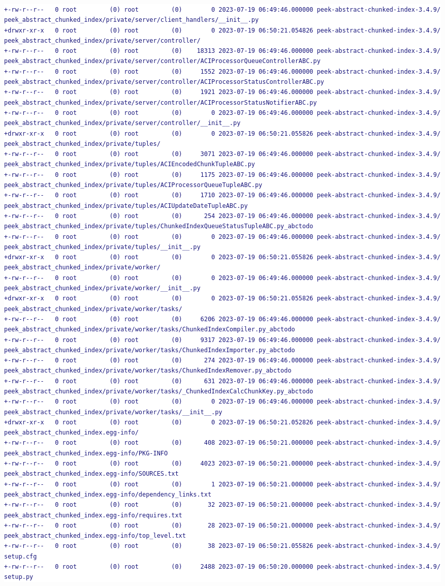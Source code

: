```diff
+-rw-r--r--   0 root         (0) root         (0)        0 2023-07-19 06:49:46.000000 peek-abstract-chunked-index-3.4.9/peek_abstract_chunked_index/private/server/client_handlers/__init__.py
+drwxr-xr-x   0 root         (0) root         (0)        0 2023-07-19 06:50:21.054826 peek-abstract-chunked-index-3.4.9/peek_abstract_chunked_index/private/server/controller/
+-rw-r--r--   0 root         (0) root         (0)    18313 2023-07-19 06:49:46.000000 peek-abstract-chunked-index-3.4.9/peek_abstract_chunked_index/private/server/controller/ACIProcessorQueueControllerABC.py
+-rw-r--r--   0 root         (0) root         (0)     1552 2023-07-19 06:49:46.000000 peek-abstract-chunked-index-3.4.9/peek_abstract_chunked_index/private/server/controller/ACIProcessorStatusControllerABC.py
+-rw-r--r--   0 root         (0) root         (0)     1921 2023-07-19 06:49:46.000000 peek-abstract-chunked-index-3.4.9/peek_abstract_chunked_index/private/server/controller/ACIProcessorStatusNotifierABC.py
+-rw-r--r--   0 root         (0) root         (0)        0 2023-07-19 06:49:46.000000 peek-abstract-chunked-index-3.4.9/peek_abstract_chunked_index/private/server/controller/__init__.py
+drwxr-xr-x   0 root         (0) root         (0)        0 2023-07-19 06:50:21.055826 peek-abstract-chunked-index-3.4.9/peek_abstract_chunked_index/private/tuples/
+-rw-r--r--   0 root         (0) root         (0)     3071 2023-07-19 06:49:46.000000 peek-abstract-chunked-index-3.4.9/peek_abstract_chunked_index/private/tuples/ACIEncodedChunkTupleABC.py
+-rw-r--r--   0 root         (0) root         (0)     1175 2023-07-19 06:49:46.000000 peek-abstract-chunked-index-3.4.9/peek_abstract_chunked_index/private/tuples/ACIProcessorQueueTupleABC.py
+-rw-r--r--   0 root         (0) root         (0)     1710 2023-07-19 06:49:46.000000 peek-abstract-chunked-index-3.4.9/peek_abstract_chunked_index/private/tuples/ACIUpdateDateTupleABC.py
+-rw-r--r--   0 root         (0) root         (0)      254 2023-07-19 06:49:46.000000 peek-abstract-chunked-index-3.4.9/peek_abstract_chunked_index/private/tuples/ChunkedIndexQueueStatusTupleABC.py_abctodo
+-rw-r--r--   0 root         (0) root         (0)        0 2023-07-19 06:49:46.000000 peek-abstract-chunked-index-3.4.9/peek_abstract_chunked_index/private/tuples/__init__.py
+drwxr-xr-x   0 root         (0) root         (0)        0 2023-07-19 06:50:21.055826 peek-abstract-chunked-index-3.4.9/peek_abstract_chunked_index/private/worker/
+-rw-r--r--   0 root         (0) root         (0)        0 2023-07-19 06:49:46.000000 peek-abstract-chunked-index-3.4.9/peek_abstract_chunked_index/private/worker/__init__.py
+drwxr-xr-x   0 root         (0) root         (0)        0 2023-07-19 06:50:21.055826 peek-abstract-chunked-index-3.4.9/peek_abstract_chunked_index/private/worker/tasks/
+-rw-r--r--   0 root         (0) root         (0)     6206 2023-07-19 06:49:46.000000 peek-abstract-chunked-index-3.4.9/peek_abstract_chunked_index/private/worker/tasks/ChunkedIndexCompiler.py_abctodo
+-rw-r--r--   0 root         (0) root         (0)     9317 2023-07-19 06:49:46.000000 peek-abstract-chunked-index-3.4.9/peek_abstract_chunked_index/private/worker/tasks/ChunkedIndexImporter.py_abctodo
+-rw-r--r--   0 root         (0) root         (0)      274 2023-07-19 06:49:46.000000 peek-abstract-chunked-index-3.4.9/peek_abstract_chunked_index/private/worker/tasks/ChunkedIndexRemover.py_abctodo
+-rw-r--r--   0 root         (0) root         (0)      631 2023-07-19 06:49:46.000000 peek-abstract-chunked-index-3.4.9/peek_abstract_chunked_index/private/worker/tasks/_ChunkedIndexCalcChunkKey.py_abctodo
+-rw-r--r--   0 root         (0) root         (0)        0 2023-07-19 06:49:46.000000 peek-abstract-chunked-index-3.4.9/peek_abstract_chunked_index/private/worker/tasks/__init__.py
+drwxr-xr-x   0 root         (0) root         (0)        0 2023-07-19 06:50:21.052826 peek-abstract-chunked-index-3.4.9/peek_abstract_chunked_index.egg-info/
+-rw-r--r--   0 root         (0) root         (0)      408 2023-07-19 06:50:21.000000 peek-abstract-chunked-index-3.4.9/peek_abstract_chunked_index.egg-info/PKG-INFO
+-rw-r--r--   0 root         (0) root         (0)     4023 2023-07-19 06:50:21.000000 peek-abstract-chunked-index-3.4.9/peek_abstract_chunked_index.egg-info/SOURCES.txt
+-rw-r--r--   0 root         (0) root         (0)        1 2023-07-19 06:50:21.000000 peek-abstract-chunked-index-3.4.9/peek_abstract_chunked_index.egg-info/dependency_links.txt
+-rw-r--r--   0 root         (0) root         (0)       32 2023-07-19 06:50:21.000000 peek-abstract-chunked-index-3.4.9/peek_abstract_chunked_index.egg-info/requires.txt
+-rw-r--r--   0 root         (0) root         (0)       28 2023-07-19 06:50:21.000000 peek-abstract-chunked-index-3.4.9/peek_abstract_chunked_index.egg-info/top_level.txt
+-rw-r--r--   0 root         (0) root         (0)       38 2023-07-19 06:50:21.055826 peek-abstract-chunked-index-3.4.9/setup.cfg
+-rw-r--r--   0 root         (0) root         (0)     2488 2023-07-19 06:50:20.000000 peek-abstract-chunked-index-3.4.9/setup.py
```